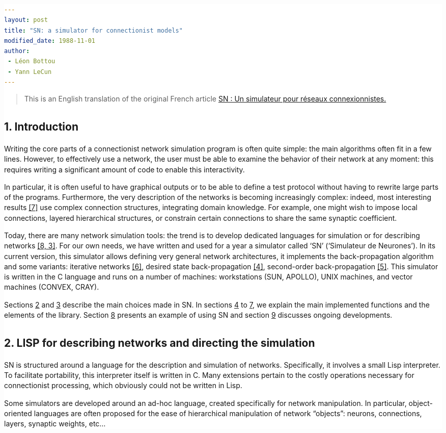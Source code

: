 ```yaml
---
layout: post
title: "SN: a simulator for connectionist models"
modified_date: 1988-11-01
author:
 - Léon Bottou
 - Yann LeCun
---
```



> This is an English translation of the original French article [SN : Un simulateur pour réseaux connexionnistes.](https://leon.bottou.org/papers/bottou-lecun-88)


## 1. Introduction

Writing the core parts of a connectionist network simulation program is often quite simple: the main algorithms often fit in a few lines. However, to effectively use a network, the user must be able to examine the behavior of their network at any moment: this requires writing a significant amount of code to enable this interactivity.

In particular, it is often useful to have graphical outputs or to be able to define a test protocol without having to rewrite large parts of the programs. Furthermore, the very description of the networks is becoming increasingly complex: indeed, most interesting results [[7]](#7) use complex connection structures, integrating domain knowledge. For example, one might wish to impose local connections, layered hierarchical structures, or constrain certain connections to share the same synaptic coefficient.

Today, there are many network simulation tools: the trend is to develop dedicated languages for simulation or for describing networks [[8, 3]](#8). For our own needs, we have written and used for a year a simulator called ‘SN’ (‘Simulateur de Neurones’). In its current version, this simulator allows defining very general network architectures, it implements the back-propagation algorithm and some variants: iterative networks [[6]](#6), desired state back-propagation [[4]](#4), second-order back-propagation [[5]](#5). This simulator is written in the C language and runs on a number of machines: workstations (SUN, APOLLO), UNIX machines, and vector machines (CONVEX, CRAY).

Sections [2](#2-lisp-for-describing-networks-and-directing-the-simulation) and [3](#3-c-for-calculations) describe the main choices made in SN. In sections [4](#4-network-description) to [7](#7-libraries), we explain the main implemented functions and the elements of the library. Section [8](#8-an-example-the-424-encoder-decoder) presents an example of using SN and section [9](#9-planned-developments) discusses ongoing developments.


## 2. LISP for describing networks and directing the simulation

SN is structured around a language for the description and simulation of networks. Specifically, it involves a small Lisp interpreter. To facilitate portability, this interpreter itself is written in C. Many extensions pertain to the costly operations necessary for connectionist processing, which obviously could not be written in Lisp.

Some simulators are developed around an ad-hoc language, created specifically for network manipulation. In particular, object-oriented languages are often proposed for the ease of hierarchical manipulation of network “objects”: neurons, connections, layers, synaptic weights, etc…
